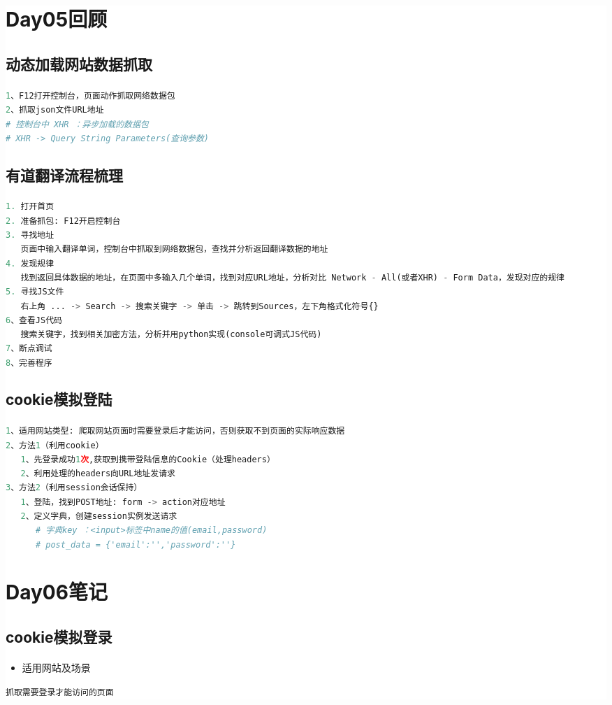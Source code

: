 # **Day05回顾**

## **动态加载网站数据抓取**

```python
1、F12打开控制台，页面动作抓取网络数据包
2、抓取json文件URL地址
# 控制台中 XHR ：异步加载的数据包
# XHR -> Query String Parameters(查询参数)
```

## **有道翻译流程梳理**

```python
1. 打开首页
2. 准备抓包: F12开启控制台
3. 寻找地址
   页面中输入翻译单词，控制台中抓取到网络数据包，查找并分析返回翻译数据的地址
4. 发现规律
   找到返回具体数据的地址，在页面中多输入几个单词，找到对应URL地址，分析对比 Network - All(或者XHR) - Form Data，发现对应的规律
5. 寻找JS文件
   右上角 ... -> Search -> 搜索关键字 -> 单击 -> 跳转到Sources，左下角格式化符号{}
6、查看JS代码
   搜索关键字，找到相关加密方法，分析并用python实现(console可调式JS代码)
7、断点调试
8、完善程序
```

## **cookie模拟登陆**

```python
1、适用网站类型: 爬取网站页面时需要登录后才能访问，否则获取不到页面的实际响应数据
2、方法1（利用cookie）
   1、先登录成功1次,获取到携带登陆信息的Cookie（处理headers） 
   2、利用处理的headers向URL地址发请求
3、方法2（利用session会话保持）
   1、登陆，找到POST地址: form -> action对应地址
   2、定义字典，创建session实例发送请求
      # 字典key ：<input>标签中name的值(email,password)
      # post_data = {'email':'','password':''}
```

# **Day06笔记**

## **cookie模拟登录**

- 适用网站及场景

```python
抓取需要登录才能访问的页面
```
